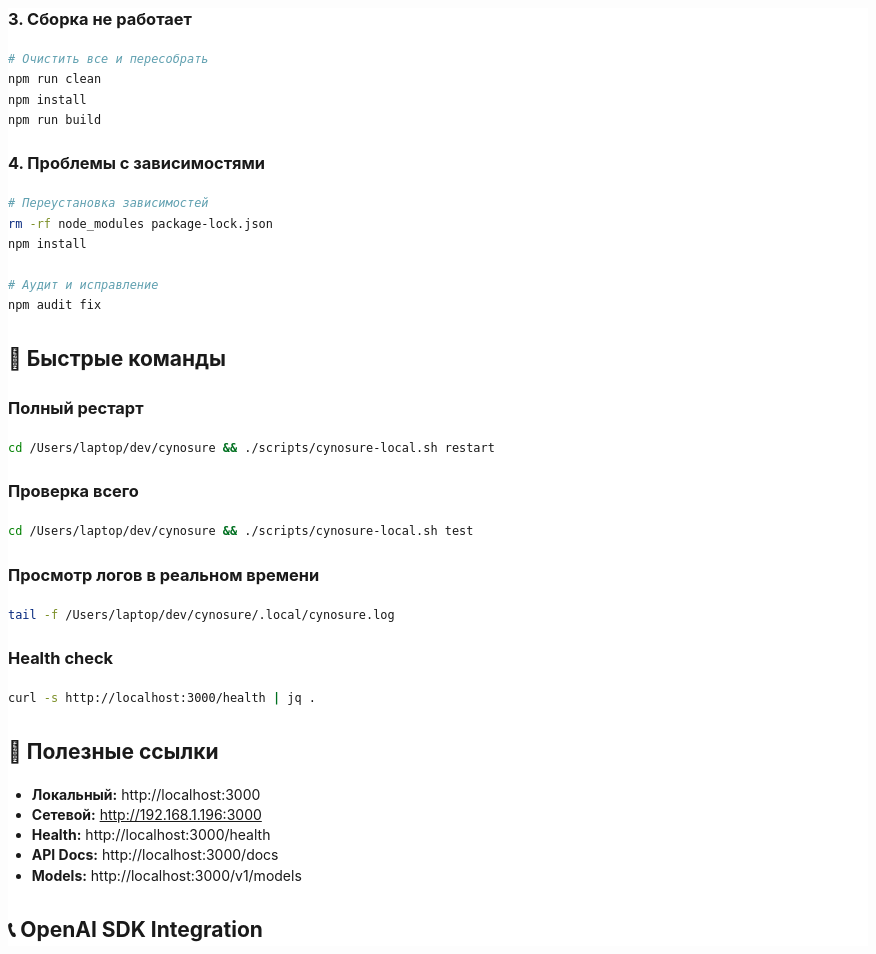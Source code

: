 ### 3. Сборка не работает

```bash
# Очистить все и пересобрать
npm run clean
npm install
npm run build
```

### 4. Проблемы с зависимостями

```bash
# Переустановка зависимостей
rm -rf node_modules package-lock.json
npm install

# Аудит и исправление
npm audit fix
```

## 🎯 Быстрые команды

### Полный рестарт
```bash
cd /Users/laptop/dev/cynosure && ./scripts/cynosure-local.sh restart
```

### Проверка всего
```bash
cd /Users/laptop/dev/cynosure && ./scripts/cynosure-local.sh test
```

### Просмотр логов в реальном времени
```bash
tail -f /Users/laptop/dev/cynosure/.local/cynosure.log
```

### Health check
```bash
curl -s http://localhost:3000/health | jq .
```

## 🔗 Полезные ссылки

- **Локальный:** http://localhost:3000
- **Сетевой:** http://192.168.1.196:3000
- **Health:** http://localhost:3000/health
- **API Docs:** http://localhost:3000/docs
- **Models:** http://localhost:3000/v1/models

## 📞 OpenAI SDK Integration
